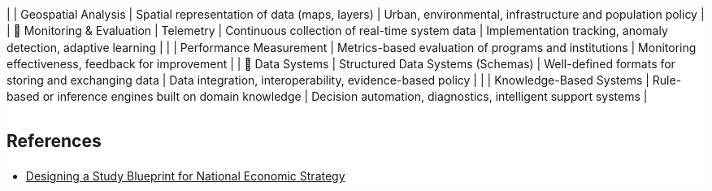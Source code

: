 |                             | Geospatial Analysis                    | Spatial representation of data (maps, layers)                                  | Urban, environmental, infrastructure and population policy                                    |
| 📡 Monitoring & Evaluation   | Telemetry                              | Continuous collection of real-time system data                                 | Implementation tracking, anomaly detection, adaptive learning                                 |
|                             | Performance Measurement                | Metrics-based evaluation of programs and institutions                          | Monitoring effectiveness, feedback for improvement                                             |
| 💾 Data Systems              | Structured Data Systems (Schemas)      | Well-defined formats for storing and exchanging data                            | Data integration, interoperability, evidence-based policy                                     |
|                             | Knowledge-Based Systems                | Rule-based or inference engines built on domain knowledge                      | Decision automation, diagnostics, intelligent support systems                                 |

## References

- [Designing a Study Blueprint for National Economic Strategy](https://windy-parent-de9.notion.site/Designing-a-Study-Blueprint-for-National-Economic-Strategy-1eed38c7497c802ba7c9c6fa671f0210)
